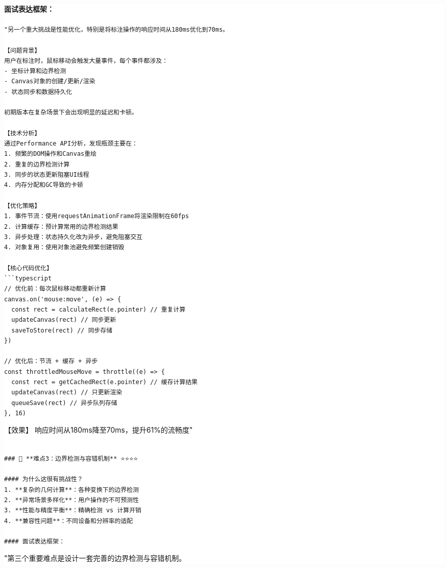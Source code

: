 #### 面试表达框架：
```
"另一个重大挑战是性能优化，特别是将标注操作的响应时间从180ms优化到70ms。

【问题背景】
用户在标注时，鼠标移动会触发大量事件，每个事件都涉及：
- 坐标计算和边界检测
- Canvas对象的创建/更新/渲染
- 状态同步和数据持久化

初期版本在复杂场景下会出现明显的延迟和卡顿。

【技术分析】
通过Performance API分析，发现瓶颈主要在：
1. 频繁的DOM操作和Canvas重绘
2. 重复的边界检测计算
3. 同步的状态更新阻塞UI线程
4. 内存分配和GC导致的卡顿

【优化策略】
1. 事件节流：使用requestAnimationFrame将渲染限制在60fps
2. 计算缓存：预计算常用的边界检测结果
3. 异步处理：状态持久化改为异步，避免阻塞交互
4. 对象复用：使用对象池避免频繁创建销毁

【核心代码优化】
```typescript
// 优化前：每次鼠标移动都重新计算
canvas.on('mouse:move', (e) => {
  const rect = calculateRect(e.pointer) // 重复计算
  updateCanvas(rect) // 同步更新
  saveToStore(rect) // 同步存储
})

// 优化后：节流 + 缓存 + 异步
const throttledMouseMove = throttle((e) => {
  const rect = getCachedRect(e.pointer) // 缓存计算结果
  updateCanvas(rect) // 只更新渲染
  queueSave(rect) // 异步队列存储
}, 16)
```

【效果】
响应时间从180ms降至70ms，提升61%的流畅度"
```

### 🥉 **难点3：边界检测与容错机制** ⭐⭐⭐⭐

#### 为什么这很有挑战性？
1. **复杂的几何计算**：各种变换下的边界检测
2. **异常场景多样化**：用户操作的不可预测性
3. **性能与精度平衡**：精确检测 vs 计算开销
4. **兼容性问题**：不同设备和分辨率的适配

#### 面试表达框架：
```
"第三个重要难点是设计一套完善的边界检测与容错机制。
